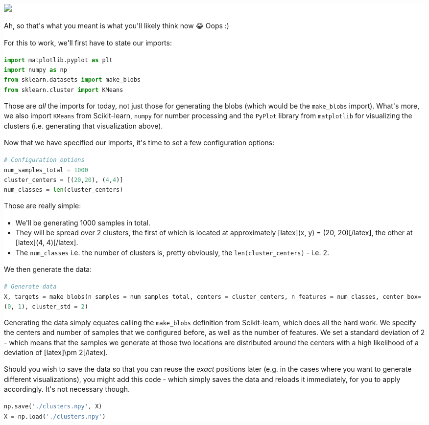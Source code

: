 ![](images/clusters_2-1.png)

Ah, so that's what you meant is what you'll likely think now 😂 Oops :)

For this to work, we'll first have to state our imports:

```python
import matplotlib.pyplot as plt
import numpy as np
from sklearn.datasets import make_blobs
from sklearn.cluster import KMeans
```

Those are _all_ the imports for today, not just those for generating the blobs (which would be the `make_blobs` import). What's more, we also import `KMeans` from Scikit-learn, `numpy` for number processing and the `PyPlot` library from `matplotlib` for visualizing the clusters (i.e. generating that visualization above).

Now that we have specified our imports, it's time to set a few configuration options:

```python
# Configuration options
num_samples_total = 1000
cluster_centers = [(20,20), (4,4)]
num_classes = len(cluster_centers)
```

Those are really simple:

- We'll be generating 1000 samples in total.
- They will be spread over 2 clusters, the first of which is located at approximately \[latex\](x, y) = (20, 20)\[/latex\], the other at \[latex\](4, 4)\[/latex\].
- The `num_classes` i.e. the number of clusters is, pretty obviously, the `len(cluster_centers)` - i.e. 2.

We then generate the data:

```python
# Generate data
X, targets = make_blobs(n_samples = num_samples_total, centers = cluster_centers, n_features = num_classes, center_box=(0, 1), cluster_std = 2)
```

Generating the data simply equates calling the `make_blobs` definition from Scikit-learn, which does all the hard work. We specify the centers and number of samples that we configured before, as well as the number of features. We set a standard deviation of 2 - which means that the samples we generate at those two locations are distributed around the centers with a high likelihood of a deviation of \[latex\]\\pm 2\[/latex\].

Should you wish to save the data so that you can reuse the _exact_ positions later (e.g. in the cases where you want to generate different visualizations), you might add this code - which simply saves the data and reloads it immediately, for you to apply accordingly. It's not necessary though.

```python
np.save('./clusters.npy', X)
X = np.load('./clusters.npy')
```
